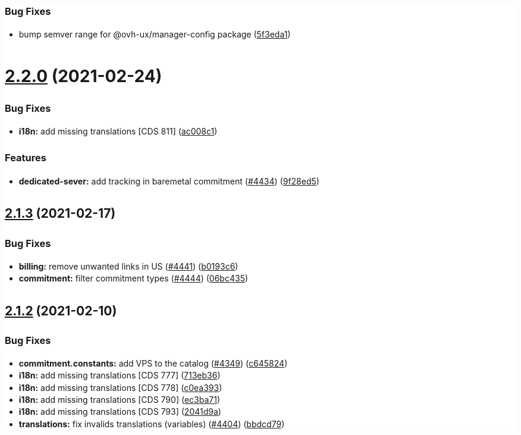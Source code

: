 
### Bug Fixes

* bump semver range for @ovh-ux/manager-config package ([5f3eda1](https://github.com/ovh/manager/commit/5f3eda16abd4df3b46cdde241c827a1d1d6dc80c))



# [2.2.0](https://github.com/ovh/manager/compare/@ovh-ux/manager-billing@2.1.3...@ovh-ux/manager-billing@2.2.0) (2021-02-24)


### Bug Fixes

* **i18n:** add missing translations [CDS 811] ([ac008c1](https://github.com/ovh/manager/commit/ac008c1c0145d1aafff254ae1c444a433d8d4165))


### Features

* **dedicated-sever:** add tracking in baremetal commitment ([#4434](https://github.com/ovh/manager/issues/4434)) ([9f28ed5](https://github.com/ovh/manager/commit/9f28ed5301dd96835098926fb91c52ccf31d7039))



## [2.1.3](https://github.com/ovh/manager/compare/@ovh-ux/manager-billing@2.1.2...@ovh-ux/manager-billing@2.1.3) (2021-02-17)


### Bug Fixes

* **billing:** remove unwanted links in US ([#4441](https://github.com/ovh/manager/issues/4441)) ([b0193c6](https://github.com/ovh/manager/commit/b0193c68adaf0b58df93b297904b25a5c0ef4079))
* **commitment:** filter commitment types ([#4444](https://github.com/ovh/manager/issues/4444)) ([06bc435](https://github.com/ovh/manager/commit/06bc435cf2e5f651a15c24225a24030969e064a7))



## [2.1.2](https://github.com/ovh/manager/compare/@ovh-ux/manager-billing@2.1.1...@ovh-ux/manager-billing@2.1.2) (2021-02-10)


### Bug Fixes

* **commitment.constants:** add VPS to the catalog ([#4349](https://github.com/ovh/manager/issues/4349)) ([c645824](https://github.com/ovh/manager/commit/c645824395828ca08b2352dace31dce34926344a))
* **i18n:** add missing translations [CDS 777] ([713eb36](https://github.com/ovh/manager/commit/713eb369f242fe1475f9c95f12c1458bc8567ebd))
* **i18n:** add missing translations [CDS 778] ([c0ea393](https://github.com/ovh/manager/commit/c0ea393b37c7eae5e23faafc1b15579b8357cd6a))
* **i18n:** add missing translations [CDS 790] ([ec3ba71](https://github.com/ovh/manager/commit/ec3ba716c97997348bc9ef0174a8ac768ae05a2d))
* **i18n:** add missing translations [CDS 793] ([2041d9a](https://github.com/ovh/manager/commit/2041d9a296621fbefa8c0fd8179a3830ce436b2b))
* **translations:** fix invalids translations (variables) ([#4404](https://github.com/ovh/manager/issues/4404)) ([bbdcd79](https://github.com/ovh/manager/commit/bbdcd79046ce59663ebf2028b57f3404264696e0))
